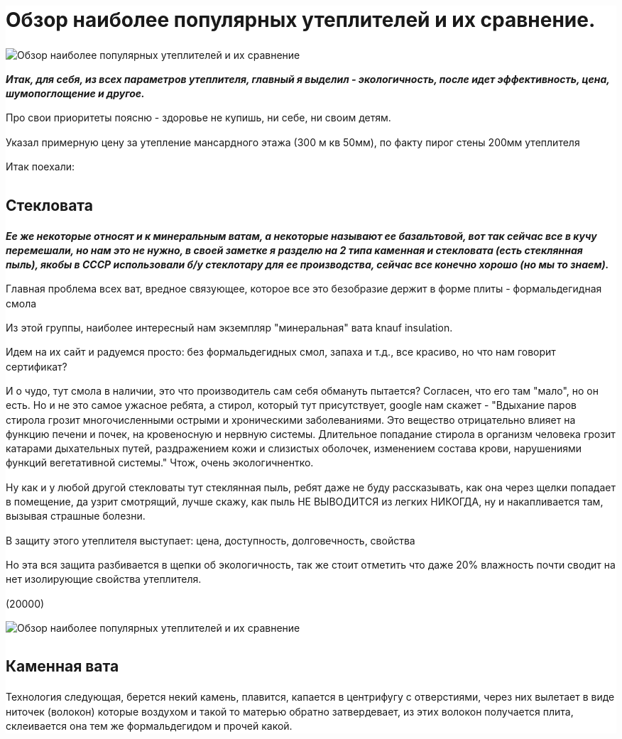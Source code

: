 # Обзор наиболее популярных утеплителей и их сравнение.

![Обзор наиболее популярных утеплителей и их сравнение](/images/Village/uteplitel_01.jpg 'Обзор наиболее популярных утеплителей и их сравнение')

_**Итак, для себя, из всех параметров утеплителя, главный я выделил - экологичность, после идет эффективность, цена, шумопоглощение и другое.**_

Про свои приоритеты поясню - здоровье не купишь, ни себе, ни своим детям.

Указал примерную цену за утепление мансардного этажа (300 м кв 50мм), по факту пирог стены 200мм утеплителя

Итак поехали:

## Стекловата

_**Ее же некоторые относят и к минеральным ватам, а некоторые называют ее базальтовой, вот так сейчас все в кучу перемешали, но нам это не нужно, в своей заметке я разделю на 2 типа каменная и стекловата (есть стеклянная пыль), якобы в СССР использовали б/у стеклотару для ее производства, сейчас все конечно хорошо (но мы то знаем).**_

Главная проблема всех ват, вредное связующее, которое все это безобразие держит в форме плиты - формальдегидная смола

Из этой группы, наиболее интересный нам экземпляр "минеральная" вата knauf insulation.

Идем на их сайт и радуемся просто: без формальдегидных смол, запаха и т.д., все красиво, но что нам говорит сертификат?

И о чудо, тут смола в наличии, это что производитель сам себя обмануть пытается? Согласен, что его там "мало", но он есть. Но и не это самое ужасное ребята, а стирол, который тут присутствует, google нам скажет - "Вдыхание паров стирола грозит многочисленными острыми и хроническими заболеваниями. Это вещество отрицательно влияет на функцию печени и почек, на кровеносную и нервную системы. Длительное попадание стирола в организм человека грозит катарами дыхательных путей, раздражением кожи и слизистых оболочек, изменением состава крови, нарушениями функций вегетативной системы." Чтож, очень экологичнентко.

Ну как и у любой другой стекловаты тут стеклянная пыль, ребят даже не буду рассказывать, как она через щелки попадает в помещение, да узрит смотрящий, лучше скажу, как пыль НЕ ВЫВОДИТСЯ из легких НИКОГДА, ну и накапливается там, вызывая страшные болезни.

В защиту этого утеплителя выступает: цена, доступность, долговечность, свойства

Но эта вся защита разбивается в щепки об экологичность, так же стоит отметить что даже 20% влажность почти сводит на нет изолирующие свойства утеплителя.

(20000)

![Обзор наиболее популярных утеплителей и их сравнение](/images/Village/uteplitel_02.jpg 'Обзор наиболее популярных утеплителей и их сравнение')

## Каменная вата

Технология следующая, берется некий камень, плавится, капается в центрифугу с отверстиями, через них вылетает в виде ниточек (волокон) которые воздухом и такой то матерью обратно затвердевает, из этих волокон получается плита, склеивается она тем же формальдегидом и прочей какой.
